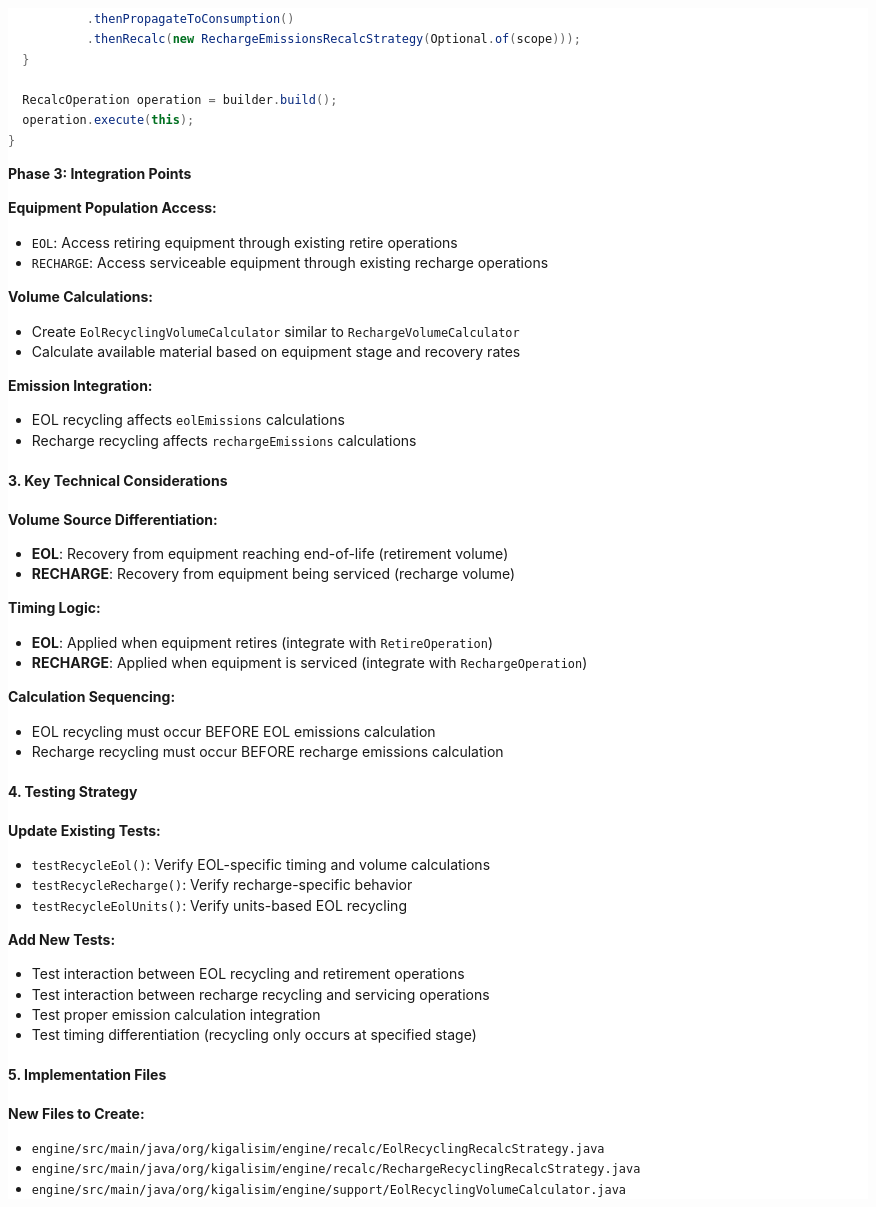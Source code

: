 ```java
           .thenPropagateToConsumption()
           .thenRecalc(new RechargeEmissionsRecalcStrategy(Optional.of(scope)));
  }

  RecalcOperation operation = builder.build();
  operation.execute(this);
}
```

**Phase 3: Integration Points**

**Equipment Population Access:**
- `EOL`: Access retiring equipment through existing retire operations
- `RECHARGE`: Access serviceable equipment through existing recharge operations

**Volume Calculations:**
- Create `EolRecyclingVolumeCalculator` similar to `RechargeVolumeCalculator`
- Calculate available material based on equipment stage and recovery rates

**Emission Integration:**
- EOL recycling affects `eolEmissions` calculations
- Recharge recycling affects `rechargeEmissions` calculations

#### 3. **Key Technical Considerations**

**Volume Source Differentiation:**
- **EOL**: Recovery from equipment reaching end-of-life (retirement volume)
- **RECHARGE**: Recovery from equipment being serviced (recharge volume)

**Timing Logic:**
- **EOL**: Applied when equipment retires (integrate with `RetireOperation`)
- **RECHARGE**: Applied when equipment is serviced (integrate with `RechargeOperation`)

**Calculation Sequencing:**
- EOL recycling must occur BEFORE EOL emissions calculation
- Recharge recycling must occur BEFORE recharge emissions calculation

#### 4. **Testing Strategy**

**Update Existing Tests:**
- `testRecycleEol()`: Verify EOL-specific timing and volume calculations
- `testRecycleRecharge()`: Verify recharge-specific behavior
- `testRecycleEolUnits()`: Verify units-based EOL recycling

**Add New Tests:**
- Test interaction between EOL recycling and retirement operations
- Test interaction between recharge recycling and servicing operations
- Test proper emission calculation integration
- Test timing differentiation (recycling only occurs at specified stage)

#### 5. **Implementation Files**

**New Files to Create:**
- `engine/src/main/java/org/kigalisim/engine/recalc/EolRecyclingRecalcStrategy.java`
- `engine/src/main/java/org/kigalisim/engine/recalc/RechargeRecyclingRecalcStrategy.java`
- `engine/src/main/java/org/kigalisim/engine/support/EolRecyclingVolumeCalculator.java`
